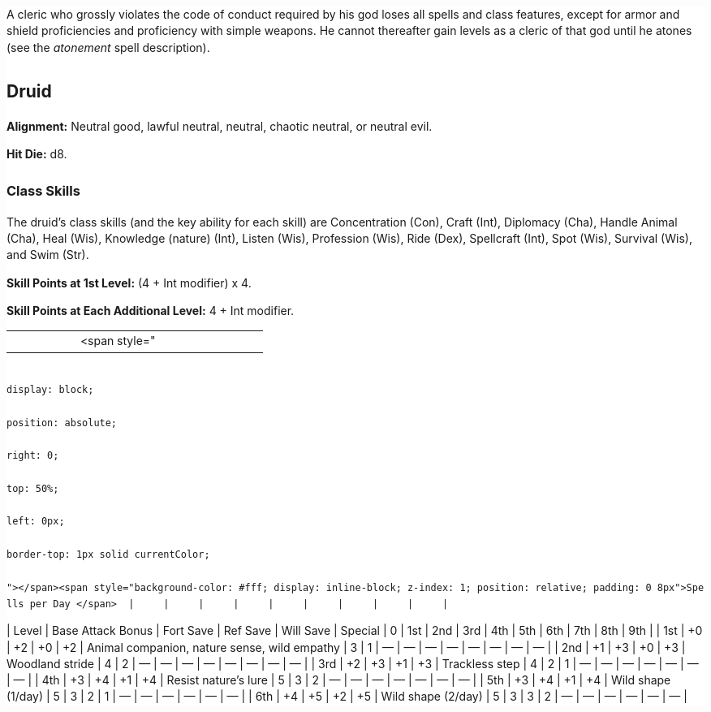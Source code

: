 A cleric who grossly violates the code of conduct required by his god
loses all spells and class features, except for armor and shield
proficiencies and proficiency with simple weapons. He cannot thereafter
gain levels as a cleric of that god until he atones (see the *atonement*
spell description).

## Druid

**Alignment:** Neutral good, lawful neutral, neutral, chaotic neutral,
or neutral evil.

**Hit Die:** d8.

### Class Skills

The druid’s class skills (and the key ability for each skill) are
Concentration (Con), Craft (Int), Diplomacy (Cha), Handle Animal (Cha),
Heal (Wis), Knowledge (nature) (Int), Listen (Wis), Profession (Wis),
Ride (Dex), Spellcraft (Int), Spot (Wis), Survival (Wis), and Swim
(Str).

**Skill Points at 1st Level:** (4 + Int modifier) x 4.

**Skill Points at Each Additional Level:** 4 + Int modifier.

|       |                   |           |          |           |                                              |                                                                                                                                                           |     |     |     |     |     |     |     |     |     |
|-------|-------------------|-----------|----------|-----------|----------------------------------------------|:---------------------------------------------------------------------------------------------------------------------------------------------------------:|:---:|:---:|:---:|:---:|:---:|:---:|:---:|:---:|:---:|
|       |                   |           |          |           |                                              |                                                                       <span style="                                                                       
                                                                                                                                                                                             display: block;                                                              
                                                                                                                                                                                           position: absolute;                                                            
                                                                                                                                                                                                right: 0;                                                                 
                                                                                                                                                                                                top: 50%;                                                                 
                                                                                                                                                                                               left: 0px;                                                                 
                                                                                                                                                                                   border-top: 1px solid currentColor;                                                    
                                                                                                                             "></span><span style="background-color: #fff; display: inline-block; z-index: 1; position: relative; padding: 0 8px">Spells per Day </span>  |     |     |     |     |     |     |     |     |     |
| Level | Base Attack Bonus | Fort Save | Ref Save | Will Save | Special                                      |                                                                             0                                                                             | 1st | 2nd | 3rd | 4th | 5th | 6th | 7th | 8th | 9th |
| 1st   | +0                | +2        | +0       | +2        | Animal companion, nature sense, wild empathy |                                                                             3                                                                             |  1  |  —  |  —  |  —  |  —  |  —  |  —  |  —  |  —  |
| 2nd   | +1                | +3        | +0       | +3        | Woodland stride                              |                                                                             4                                                                             |  2  |  —  |  —  |  —  |  —  |  —  |  —  |  —  |  —  |
| 3rd   | +2                | +3        | +1       | +3        | Trackless step                               |                                                                             4                                                                             |  2  |  1  |  —  |  —  |  —  |  —  |  —  |  —  |  —  |
| 4th   | +3                | +4        | +1       | +4        | Resist nature’s lure                         |                                                                             5                                                                             |  3  |  2  |  —  |  —  |  —  |  —  |  —  |  —  |  —  |
| 5th   | +3                | +4        | +1       | +4        | Wild shape (1/day)                           |                                                                             5                                                                             |  3  |  2  |  1  |  —  |  —  |  —  |  —  |  —  |  —  |
| 6th   | +4                | +5        | +2       | +5        | Wild shape (2/day)                           |                                                                             5                                                                             |  3  |  3  |  2  |  —  |  —  |  —  |  —  |  —  |  —  |